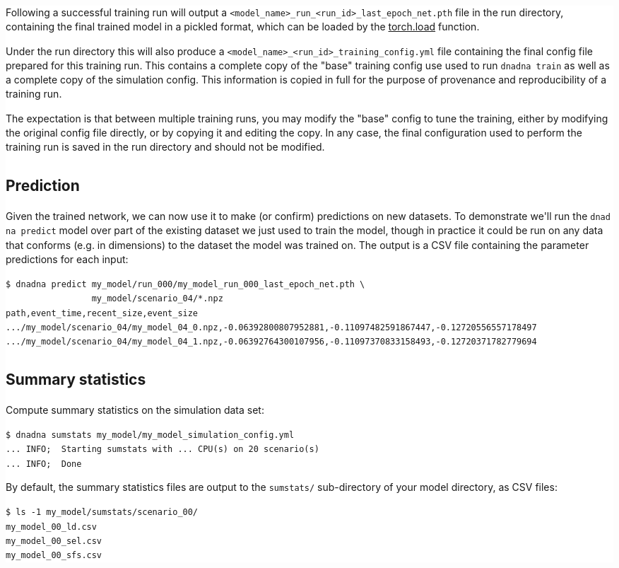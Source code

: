 Following a successful training run will output a
`<model_name>_run_<run_id>_last_epoch_net.pth` file in the run directory,
containing the final trained model in a pickled format, which can be loaded
by the
[torch.load](https://pytorch.org/docs/stable/torch.html?highlight=torch%20load#torch.load)
function.

Under the run directory this will also produce a
`<model_name>_<run_id>_training_config.yml` file containing the final config
file prepared for this training run.  This contains a complete copy of the
"base" training config use used to run `dnadna train` as well as a
complete copy of the simulation config.  This information is copied in full
for the purpose of provenance and reproducibility of a training run.

The expectation is that between multiple training runs, you may modify
the "base" config to tune the training, either by modifying the original
config file directly, or by copying it and editing the copy.  In any case,
the final configuration used to perform the training run is saved in the run
directory and should not be modified.


## Prediction

Given the trained network, we can now use it to make (or confirm)
predictions on new datasets.  To demonstrate we'll run the `dnadna predict`
model over part of the existing dataset we just used to train the model,
though in practice it could be run on any data that conforms (e.g. in
dimensions) to the dataset the model was trained on.  The output is a CSV
file containing the parameter predictions for each input:

```console
$ dnadna predict my_model/run_000/my_model_run_000_last_epoch_net.pth \
                 my_model/scenario_04/*.npz
path,event_time,recent_size,event_size
.../my_model/scenario_04/my_model_04_0.npz,-0.06392800807952881,-0.11097482591867447,-0.12720556557178497
.../my_model/scenario_04/my_model_04_1.npz,-0.06392764300107956,-0.11097370833158493,-0.12720371782779694
```

## Summary statistics

Compute summary statistics on the simulation data set:

```console
$ dnadna sumstats my_model/my_model_simulation_config.yml
... INFO;  Starting sumstats with ... CPU(s) on 20 scenario(s)
... INFO;  Done
```

By default, the summary statistics files are output to the `sumstats/`
sub-directory of your model directory, as CSV files:

```console
$ ls -1 my_model/sumstats/scenario_00/
my_model_00_ld.csv
my_model_00_sel.csv
my_model_00_sfs.csv
```
